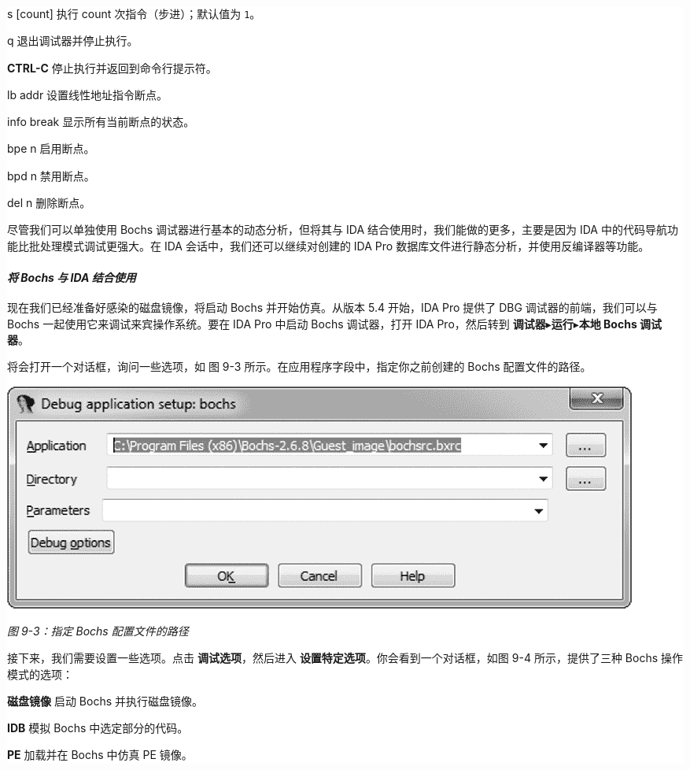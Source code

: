 s [count] 执行 count 次指令（步进）；默认值为 `1`。

q 退出调试器并停止执行。

**CTRL-C** 停止执行并返回到命令行提示符。

lb addr 设置线性地址指令断点。

info break 显示所有当前断点的状态。

bpe n 启用断点。

bpd n 禁用断点。

del n 删除断点。

尽管我们可以单独使用 Bochs 调试器进行基本的动态分析，但将其与 IDA 结合使用时，我们能做的更多，主要是因为 IDA 中的代码导航功能比批处理模式调试更强大。在 IDA 会话中，我们还可以继续对创建的 IDA Pro 数据库文件进行静态分析，并使用反编译器等功能。

#### ***将 Bochs 与 IDA 结合使用***

现在我们已经准备好感染的磁盘镜像，将启动 Bochs 并开始仿真。从版本 5.4 开始，IDA Pro 提供了 DBG 调试器的前端，我们可以与 Bochs 一起使用它来调试来宾操作系统。要在 IDA Pro 中启动 Bochs 调试器，打开 IDA Pro，然后转到 **调试器**▸**运行**▸**本地 Bochs 调试器**。

将会打开一个对话框，询问一些选项，如 图 9-3 所示。在应用程序字段中，指定你之前创建的 Bochs 配置文件的路径。

![image](img/09fig03.jpg)

*图 9-3：指定 Bochs 配置文件的路径*

接下来，我们需要设置一些选项。点击 **调试选项**，然后进入 **设置特定选项**。你会看到一个对话框，如图 9-4 所示，提供了三种 Bochs 操作模式的选项：

**磁盘镜像** 启动 Bochs 并执行磁盘镜像。

**IDB** 模拟 Bochs 中选定部分的代码。

**PE** 加载并在 Bochs 中仿真 PE 镜像。

